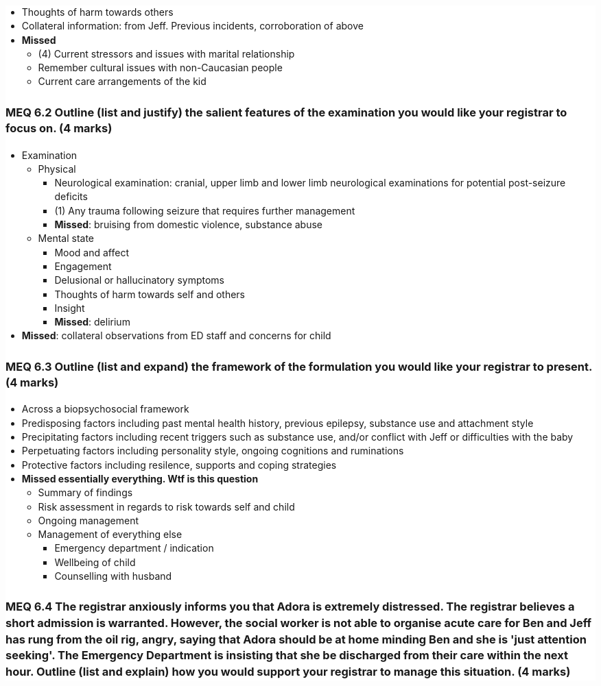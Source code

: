   - Thoughts of harm towards others
- Collateral information: from Jeff. Previous incidents, corroboration of above
- **Missed**
  - (4) Current stressors and issues with marital relationship
  - Remember cultural issues with non-Caucasian people
  - Current care arrangements of the kid

### MEQ 6.2 Outline (list and justify) the salient features of the examination you would like your registrar to focus on. (4 marks)

- Examination
  - Physical
    - Neurological examination: cranial, upper limb and lower limb neurological examinations for potential post-seizure deficits
    - (1) Any trauma following seizure that requires further management
    - **Missed**: bruising from domestic violence, substance abuse
  - Mental state
    - Mood and affect
    - Engagement
    - Delusional or hallucinatory symptoms
    - Thoughts of harm towards self and others
    - Insight
    - **Missed**: delirium
- **Missed**: collateral observations from ED staff and concerns for child

### MEQ 6.3 Outline (list and expand) the framework of the formulation you would like your registrar to present. (4 marks)

- Across a biopsychosocial framework
- Predisposing factors including past mental health history, previous epilepsy, substance use and attachment style
- Precipitating factors including recent triggers such as substance use, and/or conflict with Jeff or difficulties with the baby
- Perpetuating factors including personality style, ongoing cognitions and ruminations
- Protective factors including resilence, supports and coping strategies
- **Missed essentially everything. Wtf is this question**
  - Summary of findings
  - Risk assessment in regards to risk towards self and child
  - Ongoing management
  - Management of everything else
    - Emergency department / indication
    - Wellbeing of child
    - Counselling with husband

### MEQ 6.4 The registrar anxiously informs you that Adora is extremely distressed. The registrar believes a short admission is warranted. However, the social worker is not able to organise acute care for Ben and Jeff has rung from the oil rig, angry, saying that Adora should be at home minding Ben and she is 'just attention seeking'. The Emergency Department is insisting that she be discharged from their care within the next hour. Outline (list and explain) how you would support your registrar to manage this situation. (4 marks)
